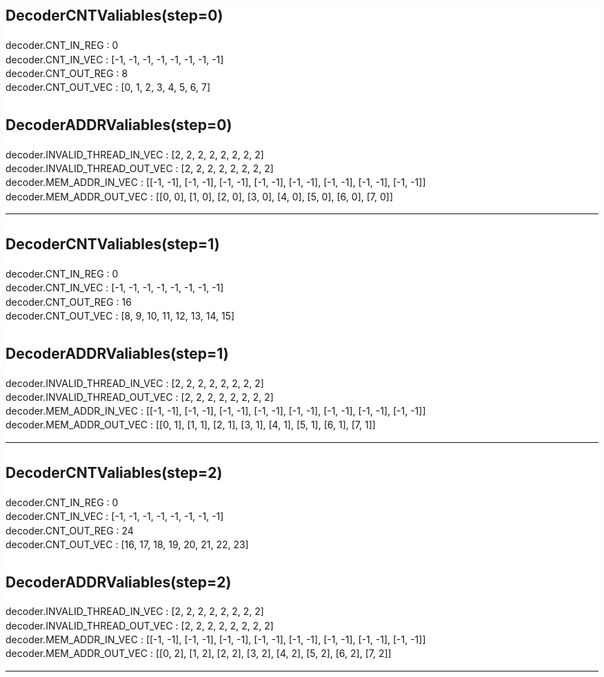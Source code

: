 ## DecoderCNTValiables(step=0)  

decoder.CNT_IN_REG : 0  
decoder.CNT_IN_VEC : [-1, -1, -1, -1, -1, -1, -1, -1]  
decoder.CNT_OUT_REG : 8  
decoder.CNT_OUT_VEC : [0, 1, 2, 3, 4, 5, 6, 7]  

## DecoderADDRValiables(step=0)  

decoder.INVALID_THREAD_IN_VEC : [2, 2, 2, 2, 2, 2, 2, 2]  
decoder.INVALID_THREAD_OUT_VEC : [2, 2, 2, 2, 2, 2, 2, 2]  
decoder.MEM_ADDR_IN_VEC : [[-1, -1], [-1, -1], [-1, -1], [-1, -1], [-1, -1], [-1, -1], [-1, -1], [-1, -1]]  
decoder.MEM_ADDR_OUT_VEC : [[0, 0], [1, 0], [2, 0], [3, 0], [4, 0], [5, 0], [6, 0], [7, 0]]  

***

## DecoderCNTValiables(step=1)  

decoder.CNT_IN_REG : 0  
decoder.CNT_IN_VEC : [-1, -1, -1, -1, -1, -1, -1, -1]  
decoder.CNT_OUT_REG : 16  
decoder.CNT_OUT_VEC : [8, 9, 10, 11, 12, 13, 14, 15]  

## DecoderADDRValiables(step=1)  

decoder.INVALID_THREAD_IN_VEC : [2, 2, 2, 2, 2, 2, 2, 2]  
decoder.INVALID_THREAD_OUT_VEC : [2, 2, 2, 2, 2, 2, 2, 2]  
decoder.MEM_ADDR_IN_VEC : [[-1, -1], [-1, -1], [-1, -1], [-1, -1], [-1, -1], [-1, -1], [-1, -1], [-1, -1]]  
decoder.MEM_ADDR_OUT_VEC : [[0, 1], [1, 1], [2, 1], [3, 1], [4, 1], [5, 1], [6, 1], [7, 1]]  

***

## DecoderCNTValiables(step=2)  

decoder.CNT_IN_REG : 0  
decoder.CNT_IN_VEC : [-1, -1, -1, -1, -1, -1, -1, -1]  
decoder.CNT_OUT_REG : 24  
decoder.CNT_OUT_VEC : [16, 17, 18, 19, 20, 21, 22, 23]  

## DecoderADDRValiables(step=2)  

decoder.INVALID_THREAD_IN_VEC : [2, 2, 2, 2, 2, 2, 2, 2]  
decoder.INVALID_THREAD_OUT_VEC : [2, 2, 2, 2, 2, 2, 2, 2]  
decoder.MEM_ADDR_IN_VEC : [[-1, -1], [-1, -1], [-1, -1], [-1, -1], [-1, -1], [-1, -1], [-1, -1], [-1, -1]]  
decoder.MEM_ADDR_OUT_VEC : [[0, 2], [1, 2], [2, 2], [3, 2], [4, 2], [5, 2], [6, 2], [7, 2]]  

***
